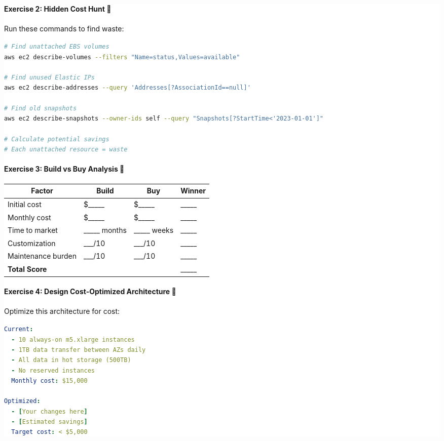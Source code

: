 </div>


#### Exercise 2: Hidden Cost Hunt 🌿

Run these commands to find waste:
```bash
# Find unattached EBS volumes
aws ec2 describe-volumes --filters "Name=status,Values=available"

# Find unused Elastic IPs
aws ec2 describe-addresses --query 'Addresses[?AssociationId==null]'

# Find old snapshots
aws ec2 describe-snapshots --owner-ids self --query "Snapshots[?StartTime<'2023-01-01']"

# Calculate potential savings
# Each unattached resource = waste
```

#### Exercise 3: Build vs Buy Analysis 🌳

<div class="responsive-table" markdown>

| Factor | Build | Buy | Winner |
|--------|-------|-----|--------|
| Initial cost | $_____ | $_____ | _____ |
| Monthly cost | $_____ | $_____ | _____ |
| Time to market | _____ months | _____ weeks | _____ |
| Customization | ___/10 | ___/10 | _____ |
| Maintenance burden | ___/10 | ___/10 | _____ |
| **Total Score** | | | _____ |

</div>


#### Exercise 4: Design Cost-Optimized Architecture 🌲

Optimize this architecture for cost:
```yaml
Current:
  - 10 always-on m5.xlarge instances
  - 1TB data transfer between AZs daily
  - All data in hot storage (500TB)
  - No reserved instances
  Monthly cost: $15,000

Optimized:
  - [Your changes here]
  - [Estimated savings]
  Target cost: < $5,000
```
